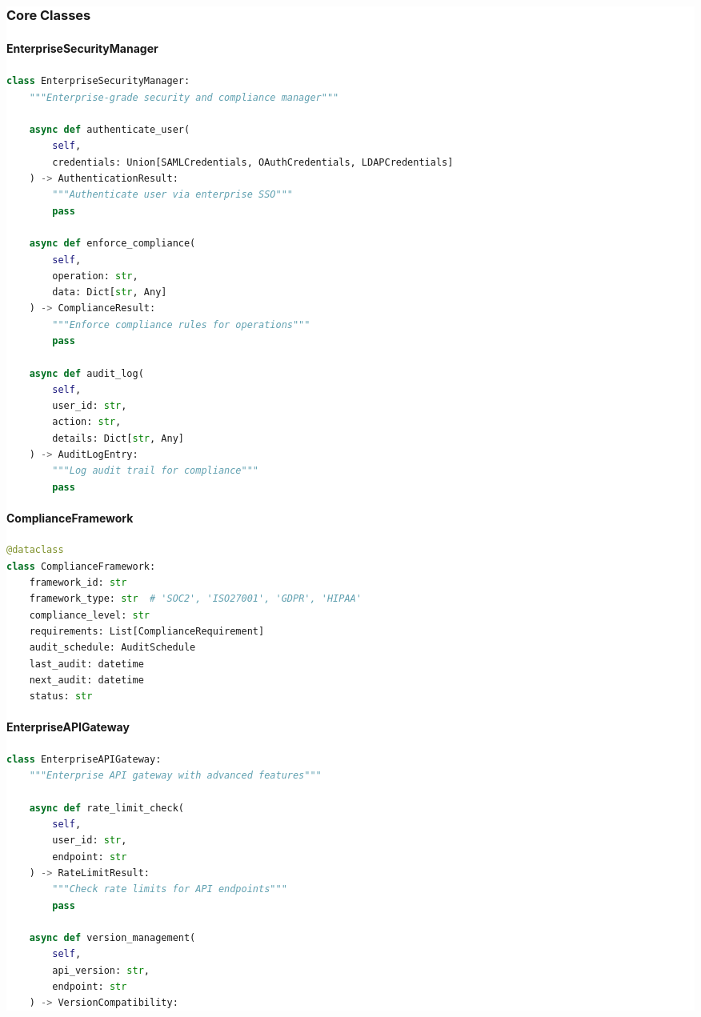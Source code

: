 ### **Core Classes**

#### **EnterpriseSecurityManager**
```python
class EnterpriseSecurityManager:
    """Enterprise-grade security and compliance manager"""
    
    async def authenticate_user(
        self, 
        credentials: Union[SAMLCredentials, OAuthCredentials, LDAPCredentials]
    ) -> AuthenticationResult:
        """Authenticate user via enterprise SSO"""
        pass
    
    async def enforce_compliance(
        self, 
        operation: str, 
        data: Dict[str, Any]
    ) -> ComplianceResult:
        """Enforce compliance rules for operations"""
        pass
    
    async def audit_log(
        self, 
        user_id: str, 
        action: str, 
        details: Dict[str, Any]
    ) -> AuditLogEntry:
        """Log audit trail for compliance"""
        pass
```

#### **ComplianceFramework**
```python
@dataclass
class ComplianceFramework:
    framework_id: str
    framework_type: str  # 'SOC2', 'ISO27001', 'GDPR', 'HIPAA'
    compliance_level: str
    requirements: List[ComplianceRequirement]
    audit_schedule: AuditSchedule
    last_audit: datetime
    next_audit: datetime
    status: str
```

#### **EnterpriseAPIGateway**
```python
class EnterpriseAPIGateway:
    """Enterprise API gateway with advanced features"""
    
    async def rate_limit_check(
        self, 
        user_id: str, 
        endpoint: str
    ) -> RateLimitResult:
        """Check rate limits for API endpoints"""
        pass
    
    async def version_management(
        self, 
        api_version: str, 
        endpoint: str
    ) -> VersionCompatibility:
```